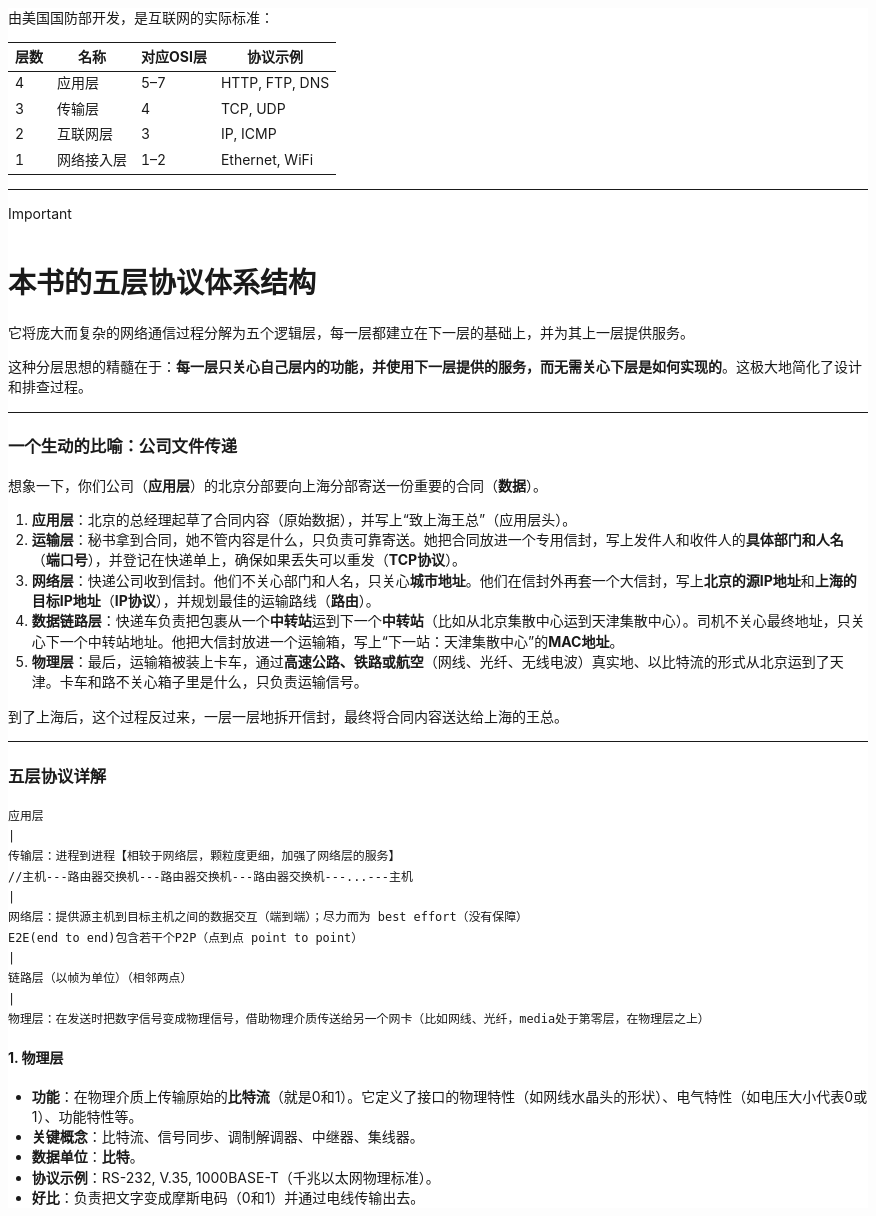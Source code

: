 由美国国防部开发，是互联网的实际标准：  

| 层数 | 名称       | 对应OSI层 | 协议示例       |
| ---- | ---------- | --------- | -------------- |
| 4    | 应用层     | 5–7       | HTTP, FTP, DNS |
| 3    | 传输层     | 4         | TCP, UDP       |
| 2    | 互联网层   | 3         | IP, ICMP       |
| 1    | 网络接入层 | 1–2       | Ethernet, WiFi |

---

> [!IMPORTANT]
>
> # 本书的五层协议体系结构
>
> 它将庞大而复杂的网络通信过程分解为五个逻辑层，每一层都建立在下一层的基础上，并为其上一层提供服务。
>
> 这种分层思想的精髓在于：**每一层只关心自己层内的功能，并使用下一层提供的服务，而无需关心下层是如何实现的**。这极大地简化了设计和排查过程。
>
> ---
>
> ### 一个生动的比喻：公司文件传递
>
> 想象一下，你们公司（**应用层**）的北京分部要向上海分部寄送一份重要的合同（**数据**）。
>
> 1.  **应用层**：北京的总经理起草了合同内容（原始数据），并写上“致上海王总”（应用层头）。
> 2.  **运输层**：秘书拿到合同，她不管内容是什么，只负责可靠寄送。她把合同放进一个专用信封，写上发件人和收件人的**具体部门和人名**（**端口号**），并登记在快递单上，确保如果丢失可以重发（**TCP协议**）。
> 3.  **网络层**：快递公司收到信封。他们不关心部门和人名，只关心**城市地址**。他们在信封外再套一个大信封，写上**北京的源IP地址**和**上海的目标IP地址**（**IP协议**），并规划最佳的运输路线（**路由**）。
> 4.  **数据链路层**：快递车负责把包裹从一个**中转站**运到下一个**中转站**（比如从北京集散中心运到天津集散中心）。司机不关心最终地址，只关心下一个中转站地址。他把大信封放进一个运输箱，写上“下一站：天津集散中心”的**MAC地址**。
> 5.  **物理层**：最后，运输箱被装上卡车，通过**高速公路、铁路或航空**（网线、光纤、无线电波）真实地、以比特流的形式从北京运到了天津。卡车和路不关心箱子里是什么，只负责运输信号。
>
> 到了上海后，这个过程反过来，一层一层地拆开信封，最终将合同内容送达给上海的王总。
>
> ---
>
> ### 五层协议详解
>
> ```
> 应用层
> |
> 传输层：进程到进程【相较于网络层，颗粒度更细，加强了网络层的服务】
> //主机---路由器交换机---路由器交换机---路由器交换机---...---主机
> |
> 网络层：提供源主机到目标主机之间的数据交互（端到端）；尽力而为 best effort（没有保障）
> E2E(end to end)包含若干个P2P（点到点 point to point）
> |
> 链路层（以帧为单位）（相邻两点）
> |
> 物理层：在发送时把数字信号变成物理信号，借助物理介质传送给另一个网卡（比如网线、光纤，media处于第零层，在物理层之上）
> ```
>
> #### 1. 物理层
>
> *   **功能**：在物理介质上传输原始的**比特流**（就是0和1）。它定义了接口的物理特性（如网线水晶头的形状）、电气特性（如电压大小代表0或1）、功能特性等。
> *   **关键概念**：比特流、信号同步、调制解调器、中继器、集线器。
> *   **数据单位**：**比特**。
> *   **协议示例**：RS-232, V.35, 1000BASE-T（千兆以太网物理标准）。
> *   **好比**：负责把文字变成摩斯电码（0和1）并通过电线传输出去。
>